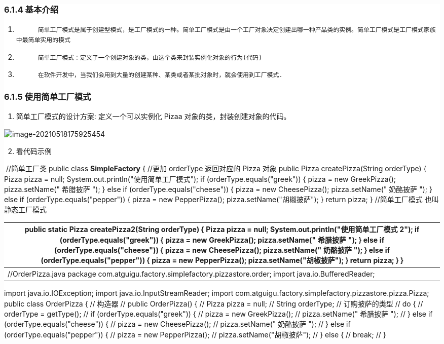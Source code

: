  

### 6.1.4 基本介绍

 

1)           简单工厂模式是属于创建型模式，是工厂模式的一种。简单工厂模式是由一个工厂对象决定创建出哪一种产品类的实例。简单工厂模式是工厂模式家族中最简单实用的模式



2)           简单工厂模式：定义了一个创建对象的类，由这个类来封装实例化对象的行为(代码)

3)           在软件开发中，当我们会用到大量的创建某种、某类或者某批对象时，就会使用到工厂模式.

 

### 6.1.5 使用简单工厂模式

 

1)    简单工厂模式的设计方案: 定义一个可以实例化 Pizaa 对象的类，封装创建对象的代码。

 

![image-20210518175925454](image-20210518175925454.png)



 

2)    看代码示例



 

​     //简单工厂类  public class **SimpleFactory** {     //更加 orderType 返回对应的 Pizza 对象  public Pizza  createPizza(String orderType) {        Pizza pizza = null;     System.out.println("使用简单工厂模式"); if  (orderType.equals("greek")) {  pizza = new GreekPizza();  pizza.setName(" 希腊披萨 ");  } else if (orderType.equals("cheese")) {  pizza = new CheesePizza();  pizza.setName(" 奶酪披萨 ");  } else if (orderType.equals("pepper")) {  pizza = new PepperPizza();  pizza.setName("胡椒披萨");  }        return pizza;  }     //简单工厂模式 也叫 静态工厂模式  



 

| public static Pizza  createPizza2(String orderType) {        Pizza pizza = null;     System.out.println("使用简单工厂模式 2"); if  (orderType.equals("greek")) {  pizza = new GreekPizza();  pizza.setName(" 希腊披萨 ");  } else if (orderType.equals("cheese")) {  pizza = new CheesePizza();  pizza.setName(" 奶酪披萨 ");  } else if (orderType.equals("pepper")) {  pizza = new PepperPizza();  pizza.setName("胡椒披萨");  }        return pizza;  }        } |
| ------------------------------------------------------------ |
| //OrderPizza.java        package  com.atguigu.factory.simplefactory.pizzastore.order;        import  java.io.BufferedReader; |



 

  import java.io.IOException; import java.io.InputStreamReader;           import  com.atguigu.factory.simplefactory.pizzastore.pizza.Pizza;        public class OrderPizza {     // 构造器  //   public OrderPizza() {  //      Pizza pizza = null;  //      String orderType; // 订购披萨的类型  //      do {  //          orderType = getType();  //          if  (orderType.equals("greek")) {  //             pizza = new GreekPizza();  //             pizza.setName(" 希腊披萨 ");  //          } else if  (orderType.equals("cheese")) {  //             pizza = new CheesePizza();  //             pizza.setName(" 奶酪披萨 ");  //          } else if  (orderType.equals("pepper")) {  //             pizza = new PepperPizza();  //             pizza.setName("胡椒披萨");  //          } else {  //             break;  //          }  



 